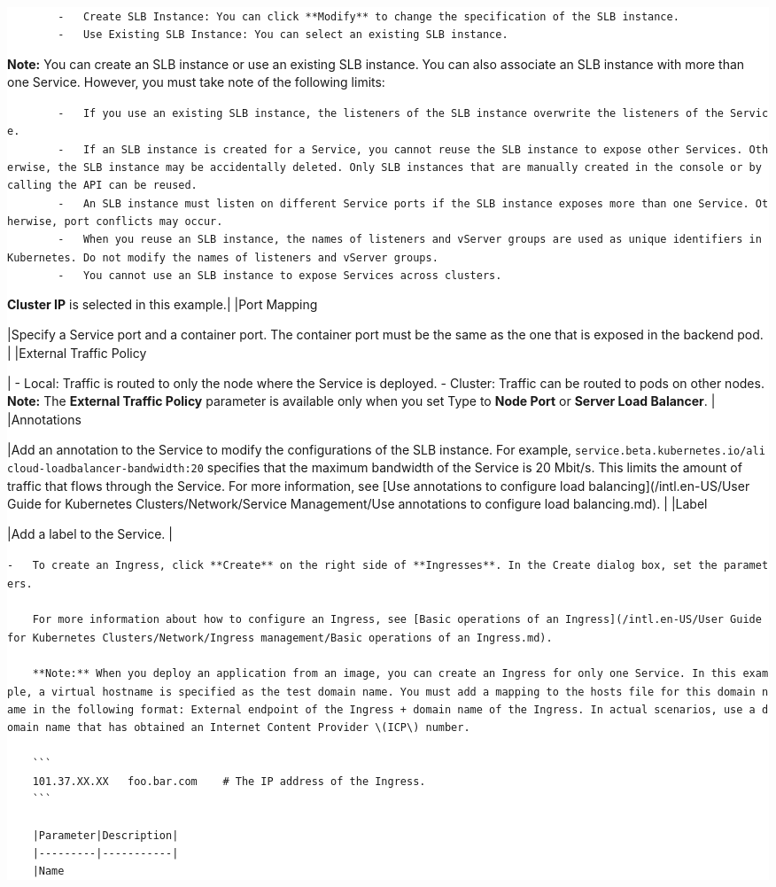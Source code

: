             -   Create SLB Instance: You can click **Modify** to change the specification of the SLB instance.
            -   Use Existing SLB Instance: You can select an existing SLB instance.
**Note:** You can create an SLB instance or use an existing SLB instance. You can also associate an SLB instance with more than one Service. However, you must take note of the following limits:

            -   If you use an existing SLB instance, the listeners of the SLB instance overwrite the listeners of the Service.
            -   If an SLB instance is created for a Service, you cannot reuse the SLB instance to expose other Services. Otherwise, the SLB instance may be accidentally deleted. Only SLB instances that are manually created in the console or by calling the API can be reused.
            -   An SLB instance must listen on different Service ports if the SLB instance exposes more than one Service. Otherwise, port conflicts may occur.
            -   When you reuse an SLB instance, the names of listeners and vServer groups are used as unique identifiers in Kubernetes. Do not modify the names of listeners and vServer groups.
            -   You cannot use an SLB instance to expose Services across clusters.
**Cluster IP** is selected in this example.|
        |Port Mapping

|Specify a Service port and a container port. The container port must be the same as the one that is exposed in the backend pod. |
        |External Traffic Policy

|        -   Local: Traffic is routed to only the node where the Service is deployed.
        -   Cluster: Traffic can be routed to pods on other nodes.
**Note:** The **External Traffic Policy** parameter is available only when you set Type to **Node Port** or **Server Load Balancer**. |
        |Annotations

|Add an annotation to the Service to modify the configurations of the SLB instance. For example, `service.beta.kubernetes.io/alicloud-loadbalancer-bandwidth:20` specifies that the maximum bandwidth of the Service is 20 Mbit/s. This limits the amount of traffic that flows through the Service. For more information, see [Use annotations to configure load balancing](/intl.en-US/User Guide for Kubernetes Clusters/Network/Service Management/Use annotations to configure load balancing.md). |
        |Label

|Add a label to the Service. |

    -   To create an Ingress, click **Create** on the right side of **Ingresses**. In the Create dialog box, set the parameters.

        For more information about how to configure an Ingress, see [Basic operations of an Ingress](/intl.en-US/User Guide for Kubernetes Clusters/Network/Ingress management/Basic operations of an Ingress.md).

        **Note:** When you deploy an application from an image, you can create an Ingress for only one Service. In this example, a virtual hostname is specified as the test domain name. You must add a mapping to the hosts file for this domain name in the following format: External endpoint of the Ingress + domain name of the Ingress. In actual scenarios, use a domain name that has obtained an Internet Content Provider \(ICP\) number.

        ```
        101.37.XX.XX   foo.bar.com    # The IP address of the Ingress. 
        ```

        |Parameter|Description|
        |---------|-----------|
        |Name
